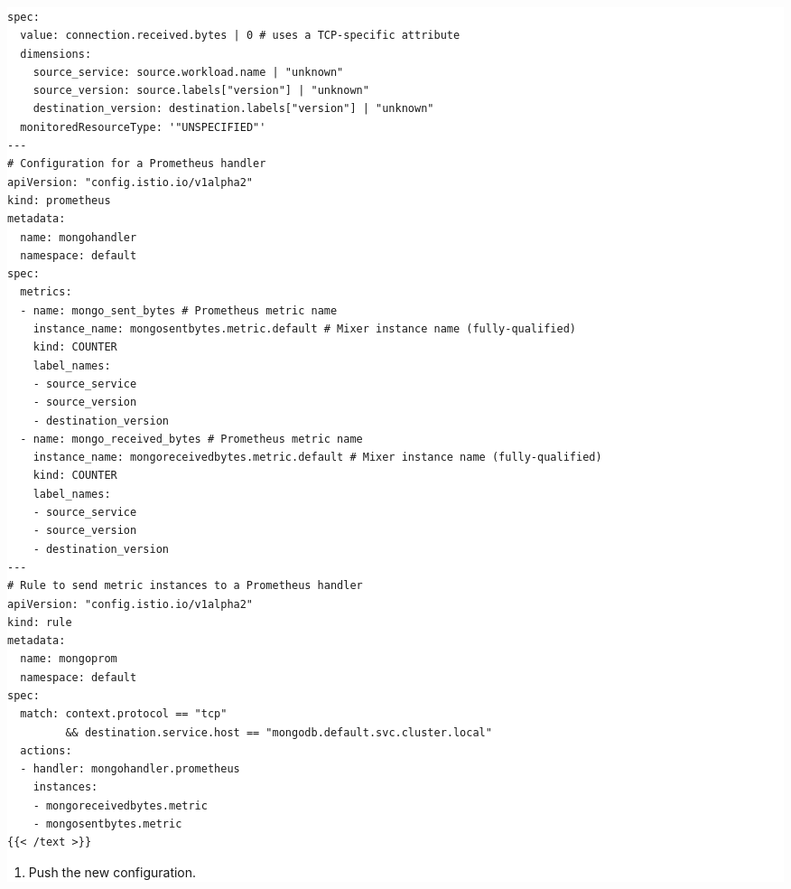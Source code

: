     spec:
      value: connection.received.bytes | 0 # uses a TCP-specific attribute
      dimensions:
        source_service: source.workload.name | "unknown"
        source_version: source.labels["version"] | "unknown"
        destination_version: destination.labels["version"] | "unknown"
      monitoredResourceType: '"UNSPECIFIED"'
    ---
    # Configuration for a Prometheus handler
    apiVersion: "config.istio.io/v1alpha2"
    kind: prometheus
    metadata:
      name: mongohandler
      namespace: default
    spec:
      metrics:
      - name: mongo_sent_bytes # Prometheus metric name
        instance_name: mongosentbytes.metric.default # Mixer instance name (fully-qualified)
        kind: COUNTER
        label_names:
        - source_service
        - source_version
        - destination_version
      - name: mongo_received_bytes # Prometheus metric name
        instance_name: mongoreceivedbytes.metric.default # Mixer instance name (fully-qualified)
        kind: COUNTER
        label_names:
        - source_service
        - source_version
        - destination_version
    ---
    # Rule to send metric instances to a Prometheus handler
    apiVersion: "config.istio.io/v1alpha2"
    kind: rule
    metadata:
      name: mongoprom
      namespace: default
    spec:
      match: context.protocol == "tcp"
             && destination.service.host == "mongodb.default.svc.cluster.local"
      actions:
      - handler: mongohandler.prometheus
        instances:
        - mongoreceivedbytes.metric
        - mongosentbytes.metric
    {{< /text >}}

1.  Push the new configuration.
